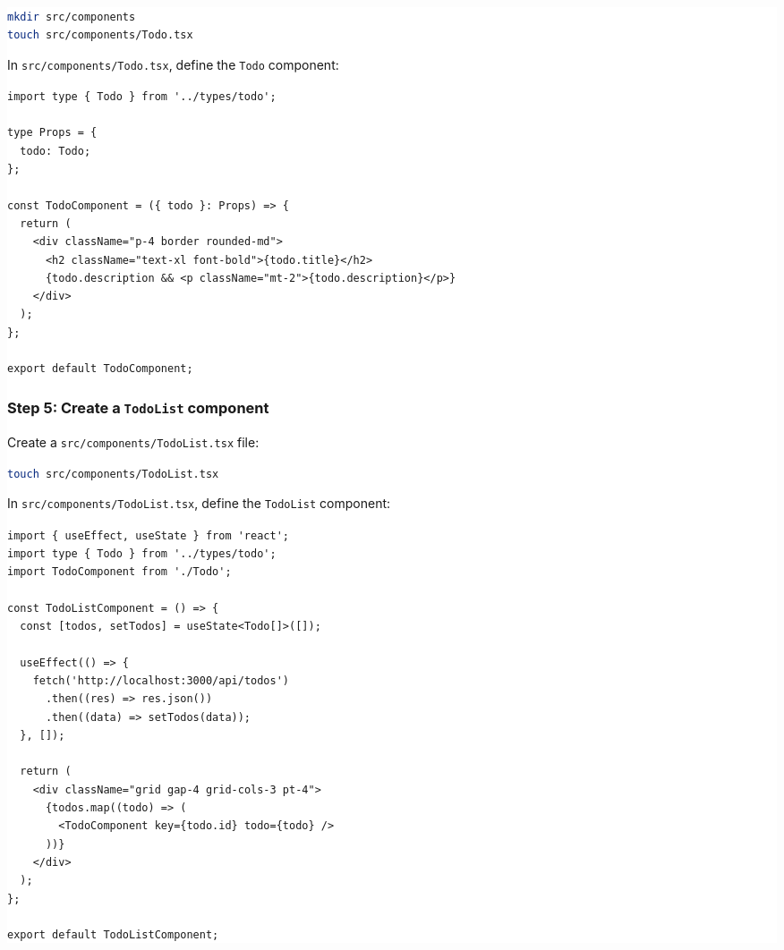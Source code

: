 ```bash
mkdir src/components
touch src/components/Todo.tsx
```

In `src/components/Todo.tsx`, define the `Todo` component:

```tsx
import type { Todo } from '../types/todo';

type Props = {
  todo: Todo;
};

const TodoComponent = ({ todo }: Props) => {
  return (
    <div className="p-4 border rounded-md">
      <h2 className="text-xl font-bold">{todo.title}</h2>
      {todo.description && <p className="mt-2">{todo.description}</p>}
    </div>
  );
};

export default TodoComponent;
```

### Step 5: Create a `TodoList` component

Create a `src/components/TodoList.tsx` file:

```bash
touch src/components/TodoList.tsx
```

In `src/components/TodoList.tsx`, define the `TodoList` component:

```tsx
import { useEffect, useState } from 'react';
import type { Todo } from '../types/todo';
import TodoComponent from './Todo';

const TodoListComponent = () => {
  const [todos, setTodos] = useState<Todo[]>([]);

  useEffect(() => {
    fetch('http://localhost:3000/api/todos')
      .then((res) => res.json())
      .then((data) => setTodos(data));
  }, []);

  return (
    <div className="grid gap-4 grid-cols-3 pt-4">
      {todos.map((todo) => (
        <TodoComponent key={todo.id} todo={todo} />
      ))}
    </div>
  );
};

export default TodoListComponent;
```
